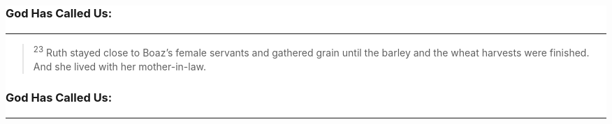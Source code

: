 ### God Has Called Us: 

```text

```

---

<div style="page-break-after: always;"></div>

><sup>23</sup> Ruth stayed close to Boaz’s female servants and gathered grain until the barley and the wheat harvests were finished. And she lived with her mother-in-law.

### God Has Called Us: 

```text

```

---